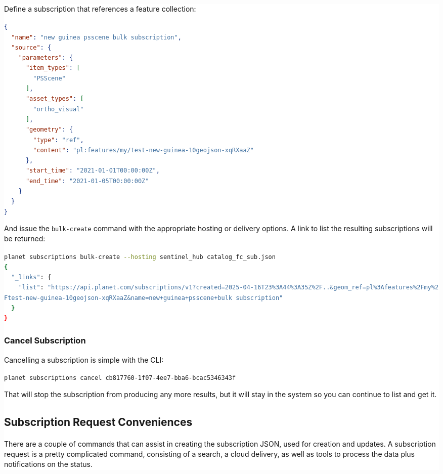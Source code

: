 Define a subscription that references a feature collection:

```json
{
  "name": "new guinea psscene bulk subscription",
  "source": {
    "parameters": {
      "item_types": [
        "PSScene"
      ],
      "asset_types": [
        "ortho_visual"
      ],
      "geometry": {
        "type": "ref",
        "content": "pl:features/my/test-new-guinea-10geojson-xqRXaaZ"
      },
      "start_time": "2021-01-01T00:00:00Z",
      "end_time": "2021-01-05T00:00:00Z"
    }
  }
}
```

And issue the `bulk-create` command with the appropriate hosting or delivery options. A link to list
the resulting subscriptions will be returned:

```sh
planet subscriptions bulk-create --hosting sentinel_hub catalog_fc_sub.json
{
  "_links": {
    "list": "https://api.planet.com/subscriptions/v1?created=2025-04-16T23%3A44%3A35Z%2F..&geom_ref=pl%3Afeatures%2Fmy%2Ftest-new-guinea-10geojson-xqRXaaZ&name=new+guinea+psscene+bulk subscription"
  }
}
```

### Cancel Subscription

Cancelling a subscription is simple with the CLI:

```sh
planet subscriptions cancel cb817760-1f07-4ee7-bba6-bcac5346343f
```

That will stop the subscription from producing any more results, but it will stay in the system so you can
continue to list and get it.

## Subscription Request Conveniences

There are a couple of commands that can assist in creating the subscription JSON, used for creation and updates.
A subscription request is a pretty complicated command, consisting of a search, a cloud delivery, as well as
tools to process the data plus notifications on the status.
